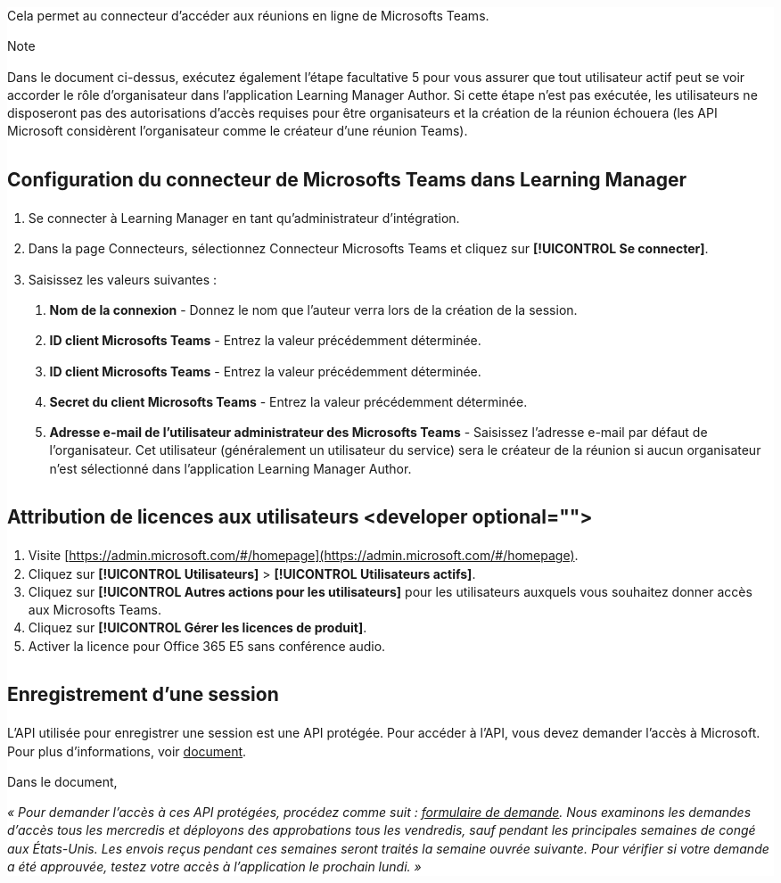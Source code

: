 Cela permet au connecteur d’accéder aux réunions en ligne de Microsofts Teams.

>[!NOTE]
>
>Dans le document ci-dessus, exécutez également l’étape facultative 5 pour vous assurer que tout utilisateur actif peut se voir accorder le rôle d’organisateur dans l’application Learning Manager Author. Si cette étape n’est pas exécutée, les utilisateurs ne disposeront pas des autorisations d’accès requises pour être organisateurs et la création de la réunion échouera (les API Microsoft considèrent l’organisateur comme le créateur d’une réunion Teams).

## Configuration du connecteur de Microsofts Teams dans Learning Manager

1. Se connecter à Learning Manager en tant qu’administrateur d’intégration.

1. Dans la page Connecteurs, sélectionnez Connecteur Microsofts Teams et cliquez sur **[!UICONTROL Se connecter]**.

1. Saisissez les valeurs suivantes :

   1. **Nom de la connexion** - Donnez le nom que l’auteur verra lors de la création de la session.

   1. **ID client Microsofts Teams** - Entrez la valeur précédemment déterminée.

   1. **ID client Microsofts Teams** - Entrez la valeur précédemment déterminée.

   1. **Secret du client Microsofts Teams** - Entrez la valeur précédemment déterminée.

   1. **Adresse e-mail de l’utilisateur administrateur des Microsofts Teams** - Saisissez l’adresse e-mail par défaut de l’organisateur. Cet utilisateur (généralement un utilisateur du service) sera le créateur de la réunion si aucun organisateur n’est sélectionné dans l’application Learning Manager Author.

## Attribution de licences aux utilisateurs &lt;developer optional=&quot;&quot;>

1. Visite [https://admin.microsoft.com/#/homepage](https://admin.microsoft.com/#/homepage).
1. Cliquez sur **[!UICONTROL Utilisateurs]** > **[!UICONTROL Utilisateurs actifs]**.
1. Cliquez sur **[!UICONTROL Autres actions pour les utilisateurs]** pour les utilisateurs auxquels vous souhaitez donner accès aux Microsofts Teams.
1. Cliquez sur **[!UICONTROL Gérer les licences de produit]**.
1. Activer la licence pour Office 365 E5 sans conférence audio.

## Enregistrement d’une session

L’API utilisée pour enregistrer une session est une API protégée. Pour accéder à l’API, vous devez demander l’accès à Microsoft. Pour plus d’informations, voir  [document](https://docs.microsoft.com/en-us/graph/teams-protected-apis).

Dans le document,

*« Pour demander l’accès à ces API protégées, procédez comme suit :  [formulaire de demande](https://aka.ms/teamsgraph/requestaccess). Nous examinons les demandes d’accès tous les mercredis et déployons des approbations tous les vendredis, sauf pendant les principales semaines de congé aux États-Unis. Les envois reçus pendant ces semaines seront traités la semaine ouvrée suivante. Pour vérifier si votre demande a été approuvée, testez votre accès à l’application le prochain lundi. »*

